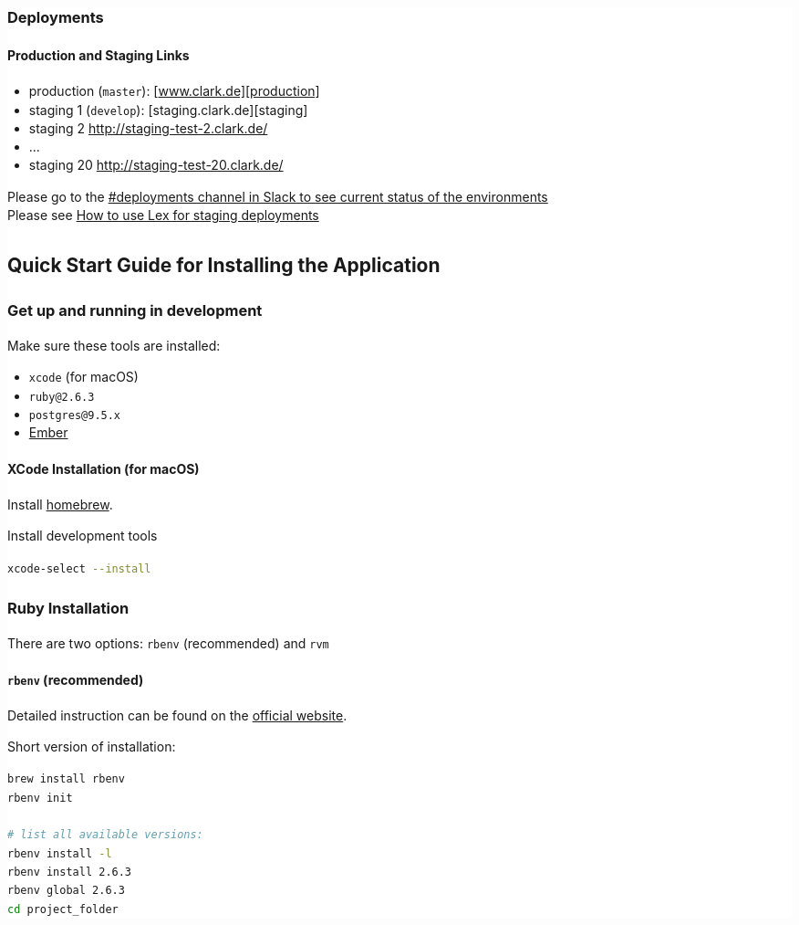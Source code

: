 ### Deployments

#### Production and Staging Links

- production (`master`): [www.clark.de][production]
- staging 1 (`develop`): [staging.clark.de][staging]
- staging 2 http://staging-test-2.clark.de/
- ...
- staging 20 http://staging-test-20.clark.de/

Please go to the [#deployments channel in Slack to see current status of the environments](https://clarkworld.slack.com/archives/C08MSNB19)  
Please see [How to use Lex for staging deployments](https://clarkteam.atlassian.net/wiki/spaces/JCLARK/pages/1635516431/How+to+use+Lex+for+staging+deployments)

## Quick Start Guide for Installing the Application

### Get up and running in development

Make sure these tools are installed:

- `xcode` (for macOS)
- `ruby@2.6.3`
- `postgres@9.5.x`
- [Ember](#install-node-&-ember)

#### XCode Installation (for macOS)

Install [homebrew](http://brew.sh).

Install development tools

```sh
xcode-select --install
```

### Ruby Installation

There are two options: `rbenv` (recommended) and `rvm`

#### `rbenv` (recommended)

Detailed instruction can be found on the [official website](https://github.com/rbenv/rbenv).

Short version of installation:

```sh
brew install rbenv
rbenv init

# list all available versions:
rbenv install -l
rbenv install 2.6.3
rbenv global 2.6.3
cd project_folder
```
